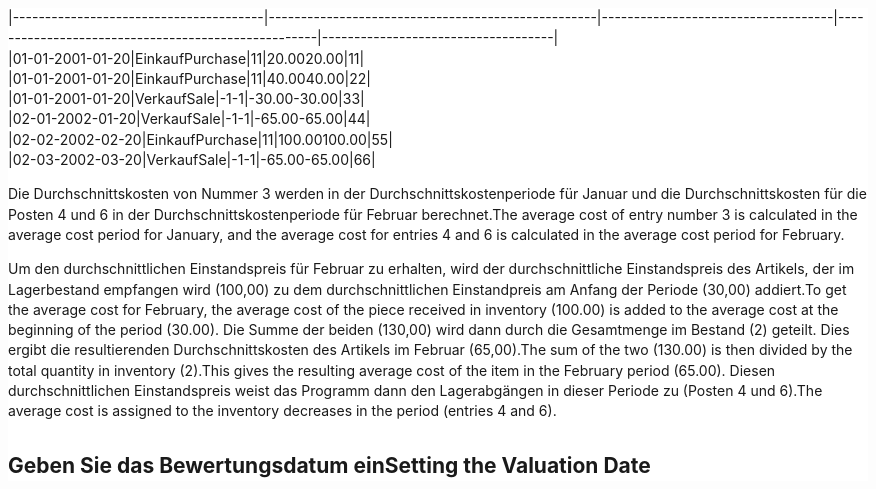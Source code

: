 |---------------------------------------|---------------------------------------------------|------------------------------------|----------------------------------------------------|------------------------------------|  
|<span data-ttu-id="0e6c4-306">01-01-20</span><span class="sxs-lookup"><span data-stu-id="0e6c4-306">01-01-20</span></span>|<span data-ttu-id="0e6c4-307">Einkauf</span><span class="sxs-lookup"><span data-stu-id="0e6c4-307">Purchase</span></span>|<span data-ttu-id="0e6c4-308">1</span><span class="sxs-lookup"><span data-stu-id="0e6c4-308">1</span></span>|<span data-ttu-id="0e6c4-309">20.00</span><span class="sxs-lookup"><span data-stu-id="0e6c4-309">20.00</span></span>|<span data-ttu-id="0e6c4-310">1</span><span class="sxs-lookup"><span data-stu-id="0e6c4-310">1</span></span>|  
|<span data-ttu-id="0e6c4-311">01-01-20</span><span class="sxs-lookup"><span data-stu-id="0e6c4-311">01-01-20</span></span>|<span data-ttu-id="0e6c4-312">Einkauf</span><span class="sxs-lookup"><span data-stu-id="0e6c4-312">Purchase</span></span>|<span data-ttu-id="0e6c4-313">1</span><span class="sxs-lookup"><span data-stu-id="0e6c4-313">1</span></span>|<span data-ttu-id="0e6c4-314">40.00</span><span class="sxs-lookup"><span data-stu-id="0e6c4-314">40.00</span></span>|<span data-ttu-id="0e6c4-315">2</span><span class="sxs-lookup"><span data-stu-id="0e6c4-315">2</span></span>|  
|<span data-ttu-id="0e6c4-316">01-01-20</span><span class="sxs-lookup"><span data-stu-id="0e6c4-316">01-01-20</span></span>|<span data-ttu-id="0e6c4-317">Verkauf</span><span class="sxs-lookup"><span data-stu-id="0e6c4-317">Sale</span></span>|<span data-ttu-id="0e6c4-318">-1</span><span class="sxs-lookup"><span data-stu-id="0e6c4-318">-1</span></span>|<span data-ttu-id="0e6c4-319">-30.00</span><span class="sxs-lookup"><span data-stu-id="0e6c4-319">-30.00</span></span>|<span data-ttu-id="0e6c4-320">3</span><span class="sxs-lookup"><span data-stu-id="0e6c4-320">3</span></span>|  
|<span data-ttu-id="0e6c4-321">02-01-20</span><span class="sxs-lookup"><span data-stu-id="0e6c4-321">02-01-20</span></span>|<span data-ttu-id="0e6c4-322">Verkauf</span><span class="sxs-lookup"><span data-stu-id="0e6c4-322">Sale</span></span>|<span data-ttu-id="0e6c4-323">-1</span><span class="sxs-lookup"><span data-stu-id="0e6c4-323">-1</span></span>|<span data-ttu-id="0e6c4-324">-65.00</span><span class="sxs-lookup"><span data-stu-id="0e6c4-324">-65.00</span></span>|<span data-ttu-id="0e6c4-325">4</span><span class="sxs-lookup"><span data-stu-id="0e6c4-325">4</span></span>|  
|<span data-ttu-id="0e6c4-326">02-02-20</span><span class="sxs-lookup"><span data-stu-id="0e6c4-326">02-02-20</span></span>|<span data-ttu-id="0e6c4-327">Einkauf</span><span class="sxs-lookup"><span data-stu-id="0e6c4-327">Purchase</span></span>|<span data-ttu-id="0e6c4-328">1</span><span class="sxs-lookup"><span data-stu-id="0e6c4-328">1</span></span>|<span data-ttu-id="0e6c4-329">100.00</span><span class="sxs-lookup"><span data-stu-id="0e6c4-329">100.00</span></span>|<span data-ttu-id="0e6c4-330">5</span><span class="sxs-lookup"><span data-stu-id="0e6c4-330">5</span></span>|  
|<span data-ttu-id="0e6c4-331">02-03-20</span><span class="sxs-lookup"><span data-stu-id="0e6c4-331">02-03-20</span></span>|<span data-ttu-id="0e6c4-332">Verkauf</span><span class="sxs-lookup"><span data-stu-id="0e6c4-332">Sale</span></span>|<span data-ttu-id="0e6c4-333">-1</span><span class="sxs-lookup"><span data-stu-id="0e6c4-333">-1</span></span>|<span data-ttu-id="0e6c4-334">-65.00</span><span class="sxs-lookup"><span data-stu-id="0e6c4-334">-65.00</span></span>|<span data-ttu-id="0e6c4-335">6</span><span class="sxs-lookup"><span data-stu-id="0e6c4-335">6</span></span>|  

 <span data-ttu-id="0e6c4-336">Die Durchschnittskosten von Nummer 3 werden in der Durchschnittskostenperiode für Januar und die Durchschnittskosten für die Posten 4 und 6 in der Durchschnittskostenperiode für Februar berechnet.</span><span class="sxs-lookup"><span data-stu-id="0e6c4-336">The average cost of entry number 3 is calculated in the average cost period for January, and the average cost for entries 4 and 6 is calculated in the average cost period for February.</span></span>  

 <span data-ttu-id="0e6c4-337">Um den durchschnittlichen Einstandspreis für Februar zu erhalten, wird der durchschnittliche Einstandspreis des Artikels, der im Lagerbestand empfangen wird (100,00) zu dem durchschnittlichen Einstandpreis am Anfang der Periode (30,00) addiert.</span><span class="sxs-lookup"><span data-stu-id="0e6c4-337">To get the average cost for February, the average cost of the piece received in inventory (100.00) is added to the average cost at the beginning of the period (30.00).</span></span> <span data-ttu-id="0e6c4-338">Die Summe der beiden (130,00) wird dann durch die Gesamtmenge im Bestand (2) geteilt. Dies ergibt die resultierenden Durchschnittskosten des Artikels im Februar (65,00).</span><span class="sxs-lookup"><span data-stu-id="0e6c4-338">The sum of the two (130.00) is then divided by the total quantity in inventory (2).This gives the resulting average cost of the item in the February period (65.00).</span></span> <span data-ttu-id="0e6c4-339">Diesen durchschnittlichen Einstandspreis weist das Programm dann den Lagerabgängen in dieser Periode zu (Posten 4 und 6).</span><span class="sxs-lookup"><span data-stu-id="0e6c4-339">The average cost is assigned to the inventory decreases in the period (entries 4 and 6).</span></span>  

## <a name="setting-the-valuation-date"></a><span data-ttu-id="0e6c4-340">Geben Sie das Bewertungsdatum ein</span><span class="sxs-lookup"><span data-stu-id="0e6c4-340">Setting the Valuation Date</span></span>  